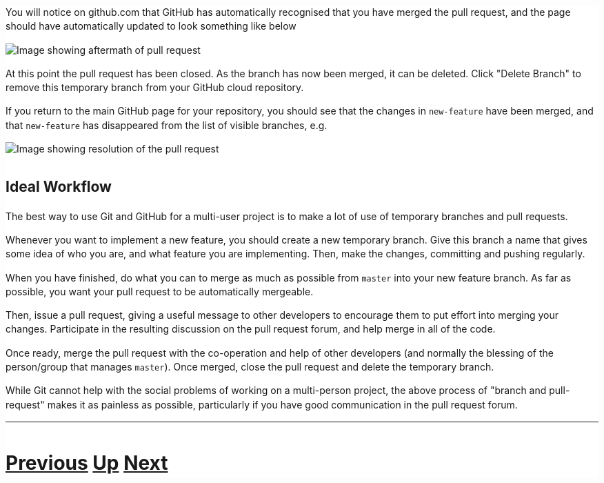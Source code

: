 You will notice on github.com that GitHub has automatically
recognised that you have merged the pull request, and the page
should have automatically updated to look something like below

![Image showing aftermath of pull request](../github_pull4.jpg)

At this point the pull request has been closed. As the branch 
has now been merged, it can be deleted. Click "Delete Branch"
to remove this temporary branch from your GitHub cloud repository.

If you return to the main GitHub page for your repository, you
should see that the changes in `new-feature` have been merged,
and that `new-feature` has disappeared from the list of visible
branches, e.g.

![Image showing resolution of the pull request](../github_pull5.jpg)

## Ideal Workflow

The best way to use Git and GitHub for a multi-user project is
to make a lot of use of temporary branches and pull requests.

Whenever you want to implement a new feature, you should create
a new temporary branch. Give this branch a name that gives some
idea of who you are, and what feature you are implementing. Then,
make the changes, committing and pushing regularly.

When you have finished, do what you can to merge as much as possible
from `master` into your new feature branch. As far as possible, you
want your pull request to be automatically mergeable.

Then, issue a pull request, giving a useful message to other developers
to encourage them to put effort into merging your changes. Participate
in the resulting discussion on the pull request forum, and help
merge in all of the code.

Once ready, merge the pull request with the co-operation and help 
of other developers (and normally the blessing of the person/group that
manages `master`). Once merged, close the pull request and delete
the temporary branch.

While Git cannot help with the social problems of working on a multi-person
project, the above process of "branch and pull-request" makes it as
painless as possible, particularly if you have good communication 
in the pull request forum.

***

# [Previous](../merging) [Up](../README) [Next](../whatnext)




